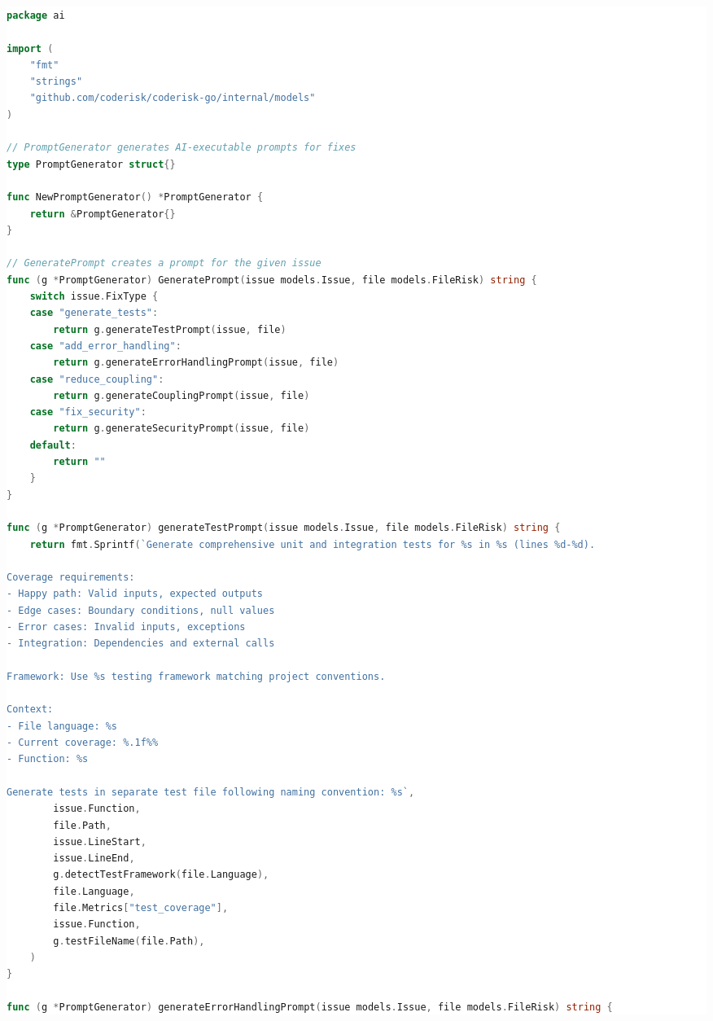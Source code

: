 ```go
package ai

import (
    "fmt"
    "strings"
    "github.com/coderisk/coderisk-go/internal/models"
)

// PromptGenerator generates AI-executable prompts for fixes
type PromptGenerator struct{}

func NewPromptGenerator() *PromptGenerator {
    return &PromptGenerator{}
}

// GeneratePrompt creates a prompt for the given issue
func (g *PromptGenerator) GeneratePrompt(issue models.Issue, file models.FileRisk) string {
    switch issue.FixType {
    case "generate_tests":
        return g.generateTestPrompt(issue, file)
    case "add_error_handling":
        return g.generateErrorHandlingPrompt(issue, file)
    case "reduce_coupling":
        return g.generateCouplingPrompt(issue, file)
    case "fix_security":
        return g.generateSecurityPrompt(issue, file)
    default:
        return ""
    }
}

func (g *PromptGenerator) generateTestPrompt(issue models.Issue, file models.FileRisk) string {
    return fmt.Sprintf(`Generate comprehensive unit and integration tests for %s in %s (lines %d-%d).

Coverage requirements:
- Happy path: Valid inputs, expected outputs
- Edge cases: Boundary conditions, null values
- Error cases: Invalid inputs, exceptions
- Integration: Dependencies and external calls

Framework: Use %s testing framework matching project conventions.

Context:
- File language: %s
- Current coverage: %.1f%%
- Function: %s

Generate tests in separate test file following naming convention: %s`,
        issue.Function,
        file.Path,
        issue.LineStart,
        issue.LineEnd,
        g.detectTestFramework(file.Language),
        file.Language,
        file.Metrics["test_coverage"],
        issue.Function,
        g.testFileName(file.Path),
    )
}

func (g *PromptGenerator) generateErrorHandlingPrompt(issue models.Issue, file models.FileRisk) string {
```
